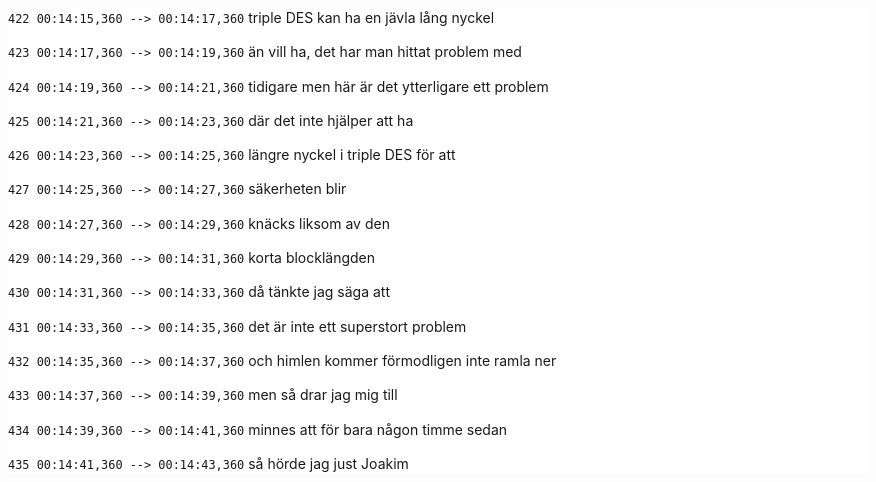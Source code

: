 

`422 00:14:15,360 --> 00:14:17,360`
triple DES kan ha en jävla lång nyckel



`423 00:14:17,360 --> 00:14:19,360`
än vill ha, det har man hittat problem med



`424 00:14:19,360 --> 00:14:21,360`
tidigare men här är det ytterligare ett problem



`425 00:14:21,360 --> 00:14:23,360`
där det inte hjälper att ha



`426 00:14:23,360 --> 00:14:25,360`
längre nyckel i triple DES för att



`427 00:14:25,360 --> 00:14:27,360`
säkerheten blir



`428 00:14:27,360 --> 00:14:29,360`
knäcks liksom av den



`429 00:14:29,360 --> 00:14:31,360`
korta blocklängden



`430 00:14:31,360 --> 00:14:33,360`
då tänkte jag säga att



`431 00:14:33,360 --> 00:14:35,360`
det är inte ett superstort problem



`432 00:14:35,360 --> 00:14:37,360`
och himlen kommer förmodligen inte ramla ner



`433 00:14:37,360 --> 00:14:39,360`
men så drar jag mig till



`434 00:14:39,360 --> 00:14:41,360`
minnes att för bara någon timme sedan



`435 00:14:41,360 --> 00:14:43,360`
så hörde jag just Joakim

